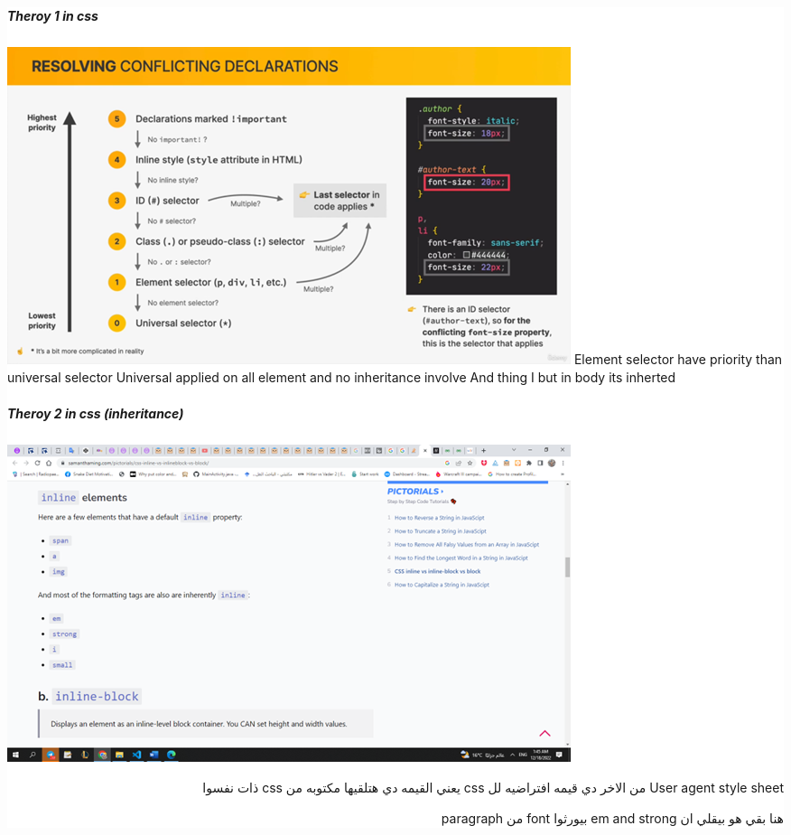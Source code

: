 ##### Theroy 1 in css

![ how browser work!](../img/cssImg/priority.png " website work")
Element selector have priority than universal selector
Universal applied on all element and no inheritance involve
And thing I but in body its inherted

##### Theroy 2 in css (inheritance)

![ how browser work!](../img/cssImg/inherted.png " website work")

<div \` dir="rtl">

User agent style sheet  من الاخر دي  قيمه افتراضيه لل  css  يعني القيمه دي هتلقيها مكتوبه من  css  ذات نفسوا

 هنا بقي هو بيقلي ان  em and strong  بيورثوا  font  من paragraph
</div>
